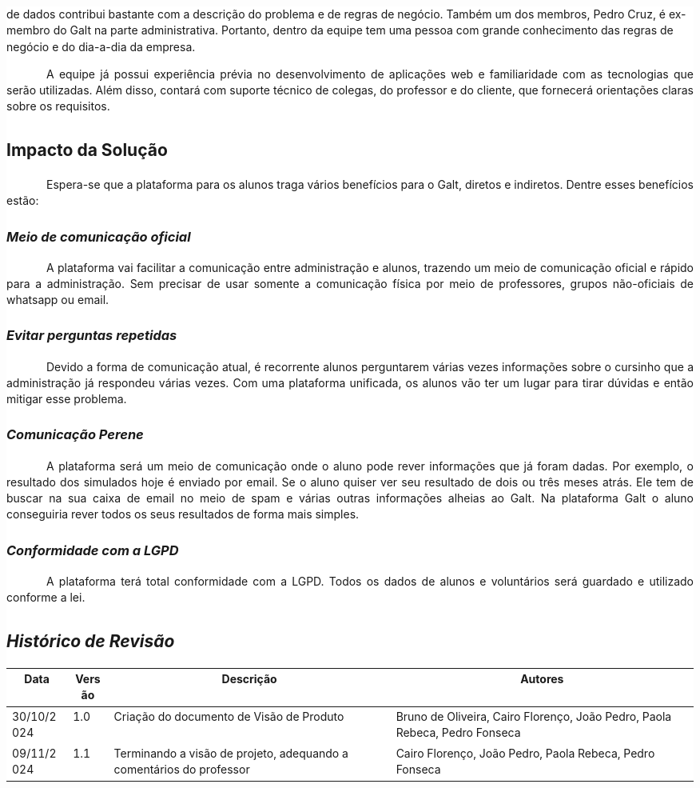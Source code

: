 de dados contribui bastante com a descrição do problema e de regras de negócio. Também um dos membros,
Pedro Cruz, é ex-membro do Galt na parte administrativa. Portanto, dentro da equipe tem uma pessoa com grande
conhecimento das regras de negócio e do dia-a-dia da empresa.</p>
<p style="text-indent: 50px;text-align: justify;">A equipe já possui experiência prévia no desenvolvimento de aplicações web e familiaridade com as
tecnologias que serão utilizadas. Além disso, contará com suporte técnico de colegas, do professor e do cliente,
que fornecerá orientações claras sobre os requisitos.</p>

## Impacto da Solução
<p style="text-indent: 50px;text-align: justify;">Espera-se que a plataforma para os alunos traga vários benefícios para o Galt, diretos e indiretos.
Dentre esses benefícios estão:</p>

### *Meio de comunicação oficial*
<p style="text-indent: 50px;text-align: justify;">A plataforma vai facilitar a comunicação entre administração e alunos, trazendo um meio de
comunicação oficial e rápido para a administração. Sem precisar de usar somente a comunicação física por
meio de professores, grupos não-oficiais de whatsapp ou email.</p>

### *Evitar perguntas repetidas*
<p style="text-indent: 50px;text-align: justify;">Devido a forma de comunicação atual, é recorrente alunos perguntarem várias vezes informações sobre
o cursinho que a administração já respondeu várias vezes. Com uma plataforma unificada, os alunos vão ter
um lugar para tirar dúvidas e então mitigar esse problema.
</p>

### *Comunicação Perene*
<p style="text-indent: 50px;text-align: justify;">A plataforma será um meio de comunicação onde o aluno pode rever informações que já foram dadas. Por
exemplo, o resultado dos simulados hoje é enviado por email. Se o aluno quiser ver seu resultado de dois ou
três meses atrás. Ele tem de buscar na sua caixa de email no meio de spam e várias outras informações alheias
ao Galt. Na plataforma Galt o aluno conseguiria rever todos os seus resultados de forma mais simples.</p>

### *Conformidade com a LGPD*
<p style="text-indent: 50px;text-align: justify;">A plataforma terá total conformidade com a LGPD. Todos os dados de alunos e voluntários será guardado
e utilizado conforme a lei.</p>

## *Histórico de Revisão*

| Data | Versão | Descrição | Autores |
| ---------- | ----------- | -------------- | -------------- |
| 30/10/2024 | 1.0 | Criação do documento de Visão de Produto | Bruno de Oliveira, Cairo Florenço, João Pedro, Paola Rebeca, Pedro Fonseca |
| 09/11/2024 | 1.1 | Terminando a visão de projeto, adequando a comentários do professor | Cairo Florenço, João Pedro, Paola Rebeca, Pedro Fonseca |